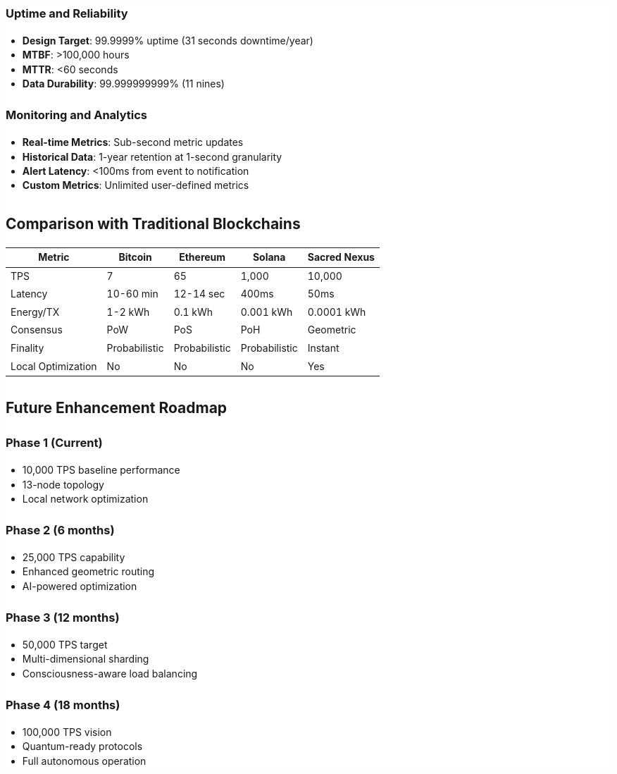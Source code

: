 ### Uptime and Reliability
- **Design Target**: 99.9999% uptime (31 seconds downtime/year)
- **MTBF**: >100,000 hours
- **MTTR**: <60 seconds
- **Data Durability**: 99.999999999% (11 nines)

### Monitoring and Analytics
- **Real-time Metrics**: Sub-second metric updates
- **Historical Data**: 1-year retention at 1-second granularity
- **Alert Latency**: <100ms from event to notification
- **Custom Metrics**: Unlimited user-defined metrics

## Comparison with Traditional Blockchains

| Metric | Bitcoin | Ethereum | Solana | Sacred Nexus |
|--------|---------|----------|---------|--------------|
| TPS | 7 | 65 | 1,000 | 10,000 |
| Latency | 10-60 min | 12-14 sec | 400ms | 50ms |
| Energy/TX | 1-2 kWh | 0.1 kWh | 0.001 kWh | 0.0001 kWh |
| Consensus | PoW | PoS | PoH | Geometric |
| Finality | Probabilistic | Probabilistic | Probabilistic | Instant |
| Local Optimization | No | No | No | Yes |

## Future Enhancement Roadmap

### Phase 1 (Current)
- 10,000 TPS baseline performance
- 13-node topology
- Local network optimization

### Phase 2 (6 months)
- 25,000 TPS capability
- Enhanced geometric routing
- AI-powered optimization

### Phase 3 (12 months)
- 50,000 TPS target
- Multi-dimensional sharding
- Consciousness-aware load balancing

### Phase 4 (18 months)
- 100,000 TPS vision
- Quantum-ready protocols
- Full autonomous operation
